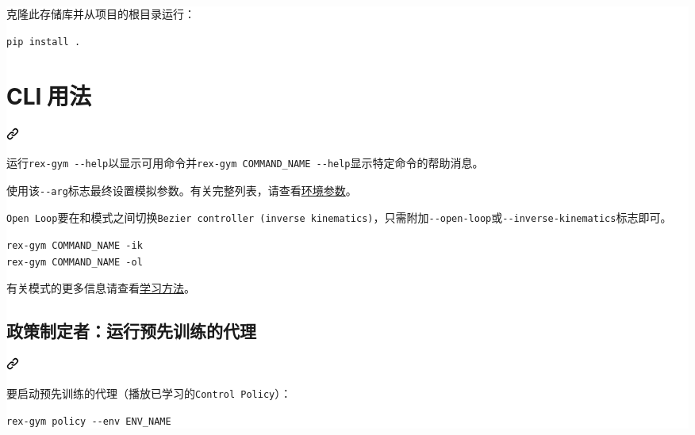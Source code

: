 <p dir="auto"><font style="vertical-align: inherit;"><font style="vertical-align: inherit;">克隆此存储库并从项目的根目录运行：</font></font></p>
<div class="snippet-clipboard-content notranslate position-relative overflow-auto"><pre class="notranslate"><code>pip install .
</code></pre><div class="zeroclipboard-container">
    
  </div></div>
<div class="markdown-heading" dir="auto"><h1 tabindex="-1" class="heading-element" dir="auto"><font style="vertical-align: inherit;"><font style="vertical-align: inherit;">CLI 用法</font></font></h1><a id="user-content-cli-usage" class="anchor" aria-label="永久链接：CLI 使用" href="#cli-usage"><svg class="octicon octicon-link" viewBox="0 0 16 16" version="1.1" width="16" height="16" aria-hidden="true"><path d="m7.775 3.275 1.25-1.25a3.5 3.5 0 1 1 4.95 4.95l-2.5 2.5a3.5 3.5 0 0 1-4.95 0 .751.751 0 0 1 .018-1.042.751.751 0 0 1 1.042-.018 1.998 1.998 0 0 0 2.83 0l2.5-2.5a2.002 2.002 0 0 0-2.83-2.83l-1.25 1.25a.751.751 0 0 1-1.042-.018.751.751 0 0 1-.018-1.042Zm-4.69 9.64a1.998 1.998 0 0 0 2.83 0l1.25-1.25a.751.751 0 0 1 1.042.018.751.751 0 0 1 .018 1.042l-1.25 1.25a3.5 3.5 0 1 1-4.95-4.95l2.5-2.5a3.5 3.5 0 0 1 4.95 0 .751.751 0 0 1-.018 1.042.751.751 0 0 1-1.042.018 1.998 1.998 0 0 0-2.83 0l-2.5 2.5a1.998 1.998 0 0 0 0 2.83Z"></path></svg></a></div>
<p dir="auto"><font style="vertical-align: inherit;"><font style="vertical-align: inherit;">运行</font></font><code>rex-gym --help</code><font style="vertical-align: inherit;"><font style="vertical-align: inherit;">以显示可用命令并</font></font><code>rex-gym COMMAND_NAME --help</code><font style="vertical-align: inherit;"><font style="vertical-align: inherit;">显示特定命令的帮助消息。</font></font></p>
<p dir="auto"><font style="vertical-align: inherit;"><font style="vertical-align: inherit;">使用该</font></font><code>--arg</code><font style="vertical-align: inherit;"><font style="vertical-align: inherit;">标志最终设置模拟参数。有关完整列表，请查看</font></font><a href="#environments-parameters"><font style="vertical-align: inherit;"><font style="vertical-align: inherit;">环境参数</font></font></a><font style="vertical-align: inherit;"><font style="vertical-align: inherit;">。</font></font></p>
<p dir="auto"><font style="vertical-align: inherit;"></font><code>Open Loop</code><font style="vertical-align: inherit;"><font style="vertical-align: inherit;">要在和模式</font><font style="vertical-align: inherit;">之间切换</font></font><code>Bezier controller (inverse kinematics)</code><font style="vertical-align: inherit;"><font style="vertical-align: inherit;">，只需附加</font></font><code>--open-loop</code><font style="vertical-align: inherit;"><font style="vertical-align: inherit;">或</font></font><code>--inverse-kinematics</code><font style="vertical-align: inherit;"><font style="vertical-align: inherit;">标志即可。</font></font></p>
<div class="snippet-clipboard-content notranslate position-relative overflow-auto"><pre class="notranslate"><code>rex-gym COMMAND_NAME -ik
rex-gym COMMAND_NAME -ol
</code></pre><div class="zeroclipboard-container">
   
  </div></div>
<p dir="auto"><font style="vertical-align: inherit;"><font style="vertical-align: inherit;">有关模式的更多信息请查看</font></font><a href="#learning-approach"><font style="vertical-align: inherit;"><font style="vertical-align: inherit;">学习方法</font></font></a><font style="vertical-align: inherit;"><font style="vertical-align: inherit;">。</font></font></p>
<div class="markdown-heading" dir="auto"><h2 tabindex="-1" class="heading-element" dir="auto"><font style="vertical-align: inherit;"><font style="vertical-align: inherit;">政策制定者：运行预先训练的代理</font></font></h2><a id="user-content-policy-player-run-a-pre-trained-agent" class="anchor" aria-label="永久链接：政策制定者：运行预先训练的代理" href="#policy-player-run-a-pre-trained-agent"><svg class="octicon octicon-link" viewBox="0 0 16 16" version="1.1" width="16" height="16" aria-hidden="true"><path d="m7.775 3.275 1.25-1.25a3.5 3.5 0 1 1 4.95 4.95l-2.5 2.5a3.5 3.5 0 0 1-4.95 0 .751.751 0 0 1 .018-1.042.751.751 0 0 1 1.042-.018 1.998 1.998 0 0 0 2.83 0l2.5-2.5a2.002 2.002 0 0 0-2.83-2.83l-1.25 1.25a.751.751 0 0 1-1.042-.018.751.751 0 0 1-.018-1.042Zm-4.69 9.64a1.998 1.998 0 0 0 2.83 0l1.25-1.25a.751.751 0 0 1 1.042.018.751.751 0 0 1 .018 1.042l-1.25 1.25a3.5 3.5 0 1 1-4.95-4.95l2.5-2.5a3.5 3.5 0 0 1 4.95 0 .751.751 0 0 1-.018 1.042.751.751 0 0 1-1.042.018 1.998 1.998 0 0 0-2.83 0l-2.5 2.5a1.998 1.998 0 0 0 0 2.83Z"></path></svg></a></div>
<p dir="auto"><font style="vertical-align: inherit;"><font style="vertical-align: inherit;">要启动预先训练的代理（播放已学习的</font></font><code>Control Policy</code><font style="vertical-align: inherit;"><font style="vertical-align: inherit;">）：</font></font></p>
<div class="snippet-clipboard-content notranslate position-relative overflow-auto"><pre class="notranslate"><code>rex-gym policy --env ENV_NAME
</code></pre><div class="zeroclipboard-container">
    